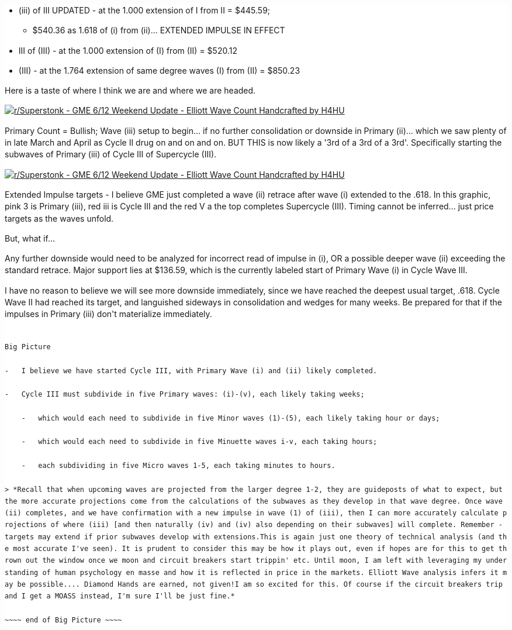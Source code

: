 -   (iii) of III UPDATED - at the 1.000 extension of I from II = $445.59;

    -   $540.36 as 1.618 of (i) from (ii)... EXTENDED IMPULSE IN EFFECT

-   III of (III) - at the 1.000 extension of (I) from (II) = $520.12

-   (III) - at the 1.764 extension of same degree waves (I) from (II) = $850.23

Here is a taste of where I think we are and where we are headed.

[![r/Superstonk - GME 6/12 Weekend Update - Elliott Wave Count Handcrafted by H4HU](https://preview.redd.it/k1f46bgzmy471.jpg?width=1515&format=pjpg&auto=webp&s=23de32619a34cbbe9736f7406c144c081762b4e1)](https://preview.redd.it/k1f46bgzmy471.jpg?width=1515&format=pjpg&auto=webp&s=23de32619a34cbbe9736f7406c144c081762b4e1)

Primary Count = Bullish; Wave (iii) setup to begin... if no further consolidation or downside in Primary (ii)... which we saw plenty of in late March and April as Cycle II drug on and on and on. BUT THIS is now likely a '3rd of a 3rd of a 3rd'. Specifically starting the subwaves of Primary (iii) of Cycle III of Supercycle (III).

[![r/Superstonk - GME 6/12 Weekend Update - Elliott Wave Count Handcrafted by H4HU](https://preview.redd.it/bdx5vg5bly471.jpg?width=1380&format=pjpg&auto=webp&s=b2ab1052e8eb0c778a407cdb4dc6e7ac86a4b785)](https://preview.redd.it/bdx5vg5bly471.jpg?width=1380&format=pjpg&auto=webp&s=b2ab1052e8eb0c778a407cdb4dc6e7ac86a4b785)

Extended Impulse targets - I believe GME just completed a wave (ii) retrace after wave (i) extended to the .618. In this graphic, pink 3 is Primary (iii), red iii is Cycle III and the red V a the top completes Supercycle (III). Timing cannot be inferred... just price targets as the waves unfold.

But, what if...

Any further downside would need to be analyzed for incorrect read of impulse in (i), OR a possible deeper wave (ii) exceeding the standard retrace. Major support lies at $136.59, which is the currently labeled start of Primary Wave (i) in Cycle Wave III.

I have no reason to believe we will see more downside immediately, since we have reached the deepest usual target, .618. Cycle Wave II had reached its target, and languished sideways in consolidation and wedges for many weeks. Be prepared for that if the impulses in Primary (iii) don't materialize immediately.

~~~~~ End Weekend Update ~~~

Big Picture

-   I believe we have started Cycle III, with Primary Wave (i) and (ii) likely completed.

-   Cycle III must subdivide in five Primary waves: (i)-(v), each likely taking weeks;

    -   which would each need to subdivide in five Minor waves (1)-(5), each likely taking hour or days;

    -   which would each need to subdivide in five Minuette waves i-v, each taking hours;

    -   each subdividing in five Micro waves 1-5, each taking minutes to hours.

> *Recall that when upcoming waves are projected from the larger degree 1-2, they are guideposts of what to expect, but the more accurate projections come from the calculations of the subwaves as they develop in that wave degree. Once wave (ii) completes, and we have confirmation with a new impulse in wave (1) of (iii), then I can more accurately calculate projections of where (iii) [and then naturally (iv) and (iv) also depending on their subwaves] will complete. Remember - targets may extend if prior subwaves develop with extensions.This is again just one theory of technical analysis (and the most accurate I've seen). It is prudent to consider this may be how it plays out, even if hopes are for this to get thrown out the window once we moon and circuit breakers start trippin' etc. Until moon, I am left with leveraging my understanding of human psychology en masse and how it is reflected in price in the markets. Elliott Wave analysis infers it may be possible.... Diamond Hands are earned, not given!I am so excited for this. Of course if the circuit breakers trip and I get a MOASS instead, I'm sure I'll be just fine.*

~~~~ end of Big Picture ~~~~
~~~~~